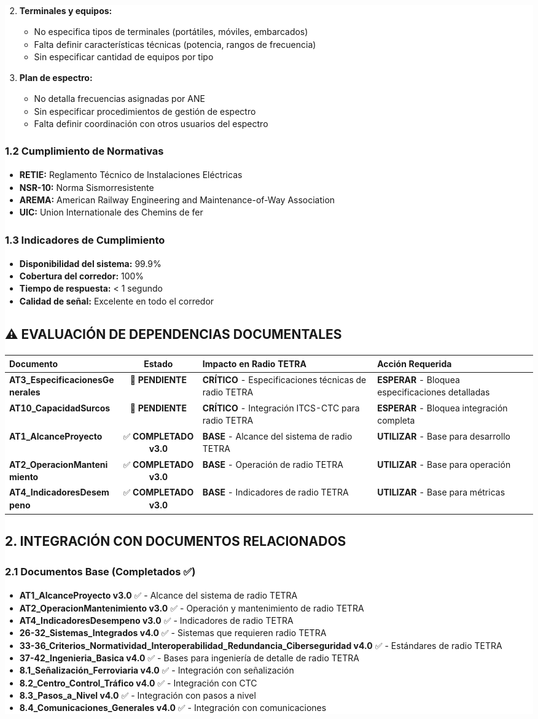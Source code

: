 2. **Terminales y equipos:**
   - No especifica tipos de terminales (portátiles, móviles, embarcados)
   - Falta definir características técnicas (potencia, rangos de frecuencia)
   - Sin especificar cantidad de equipos por tipo
   
3. **Plan de espectro:**
   - No detalla frecuencias asignadas por ANE
   - Sin especificar procedimientos de gestión de espectro
   - Falta definir coordinación con otros usuarios del espectro

### 1.2 Cumplimiento de Normativas
- **RETIE:** Reglamento Técnico de Instalaciones Eléctricas
- **NSR-10:** Norma Sismorresistente
- **AREMA:** American Railway Engineering and Maintenance-of-Way Association
- **UIC:** Union Internationale des Chemins de fer

### 1.3 Indicadores de Cumplimiento
- **Disponibilidad del sistema:** 99.9%
- **Cobertura del corredor:** 100%
- **Tiempo de respuesta:** < 1 segundo
- **Calidad de señal:** Excelente en todo el corredor

## ⚠️ EVALUACIÓN DE DEPENDENCIAS DOCUMENTALES

| Documento | Estado | Impacto en Radio TETRA | Acción Requerida |
|:---|:---:|:---|:---|
| **AT3_EspecificacionesGenerales** | 🔴 **PENDIENTE** | **CRÍTICO** - Especificaciones técnicas de radio TETRA | **ESPERAR** - Bloquea especificaciones detalladas |
| **AT10_CapacidadSurcos** | 🔴 **PENDIENTE** | **CRÍTICO** - Integración ITCS-CTC para radio TETRA | **ESPERAR** - Bloquea integración completa |
| **AT1_AlcanceProyecto** | ✅ **COMPLETADO v3.0** | **BASE** - Alcance del sistema de radio TETRA | **UTILIZAR** - Base para desarrollo |
| **AT2_OperacionMantenimiento** | ✅ **COMPLETADO v3.0** | **BASE** - Operación de radio TETRA | **UTILIZAR** - Base para operación |
| **AT4_IndicadoresDesempeno** | ✅ **COMPLETADO v3.0** | **BASE** - Indicadores de radio TETRA | **UTILIZAR** - Base para métricas |

## 2. INTEGRACIÓN CON DOCUMENTOS RELACIONADOS

### 2.1 Documentos Base (Completados ✅)
- **AT1_AlcanceProyecto v3.0** ✅ - Alcance del sistema de radio TETRA
- **AT2_OperacionMantenimiento v3.0** ✅ - Operación y mantenimiento de radio TETRA
- **AT4_IndicadoresDesempeno v3.0** ✅ - Indicadores de radio TETRA
- **26-32_Sistemas_Integrados v4.0** ✅ - Sistemas que requieren radio TETRA
- **33-36_Criterios_Normatividad_Interoperabilidad_Redundancia_Ciberseguridad v4.0** ✅ - Estándares de radio TETRA
- **37-42_Ingenieria_Basica v4.0** ✅ - Bases para ingeniería de detalle de radio TETRA
- **8.1_Señalización_Ferroviaria v4.0** ✅ - Integración con señalización
- **8.2_Centro_Control_Tráfico v4.0** ✅ - Integración con CTC
- **8.3_Pasos_a_Nivel v4.0** ✅ - Integración con pasos a nivel
- **8.4_Comunicaciones_Generales v4.0** ✅ - Integración con comunicaciones
